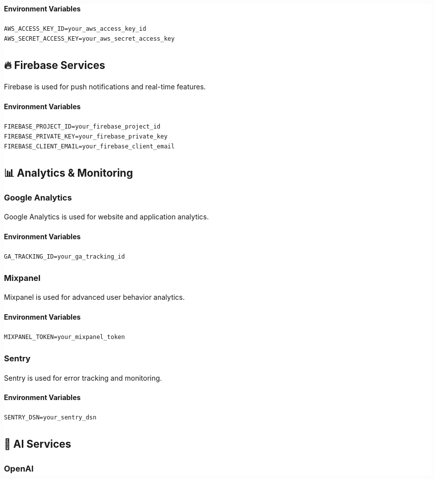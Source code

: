 #### Environment Variables

```
AWS_ACCESS_KEY_ID=your_aws_access_key_id
AWS_SECRET_ACCESS_KEY=your_aws_secret_access_key
```

## 🔥 Firebase Services

Firebase is used for push notifications and real-time features.

#### Environment Variables

```
FIREBASE_PROJECT_ID=your_firebase_project_id
FIREBASE_PRIVATE_KEY=your_firebase_private_key
FIREBASE_CLIENT_EMAIL=your_firebase_client_email
```

## 📊 Analytics & Monitoring

### Google Analytics

Google Analytics is used for website and application analytics.

#### Environment Variables

```
GA_TRACKING_ID=your_ga_tracking_id
```

### Mixpanel

Mixpanel is used for advanced user behavior analytics.

#### Environment Variables

```
MIXPANEL_TOKEN=your_mixpanel_token
```

### Sentry

Sentry is used for error tracking and monitoring.

#### Environment Variables

```
SENTRY_DSN=your_sentry_dsn
```

## 🤖 AI Services

### OpenAI
